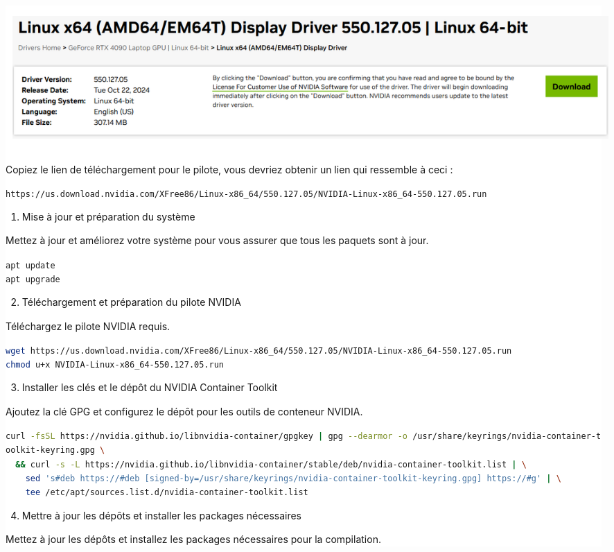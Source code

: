 
<div style="text-align: center">
    <img src="image/nvidia/nv2.png" style="margin: 15px 10px;">
</div>

Copiez le lien de téléchargement pour le pilote, vous devriez obtenir un lien qui ressemble à ceci :

```text
https://us.download.nvidia.com/XFree86/Linux-x86_64/550.127.05/NVIDIA-Linux-x86_64-550.127.05.run
```

1. Mise à jour et préparation du système

Mettez à jour et améliorez votre système pour vous assurer que tous les paquets sont à jour.

```bash
apt update
apt upgrade
```

2. Téléchargement et préparation du pilote NVIDIA

Téléchargez le pilote NVIDIA requis.


```bash
wget https://us.download.nvidia.com/XFree86/Linux-x86_64/550.127.05/NVIDIA-Linux-x86_64-550.127.05.run
chmod u+x NVIDIA-Linux-x86_64-550.127.05.run
```

3. Installer les clés et le dépôt du NVIDIA Container Toolkit

Ajoutez la clé GPG et configurez le dépôt pour les outils de conteneur NVIDIA.

```bash
curl -fsSL https://nvidia.github.io/libnvidia-container/gpgkey | gpg --dearmor -o /usr/share/keyrings/nvidia-container-toolkit-keyring.gpg \
  && curl -s -L https://nvidia.github.io/libnvidia-container/stable/deb/nvidia-container-toolkit.list | \
    sed 's#deb https://#deb [signed-by=/usr/share/keyrings/nvidia-container-toolkit-keyring.gpg] https://#g' | \
    tee /etc/apt/sources.list.d/nvidia-container-toolkit.list
```

4. Mettre à jour les dépôts et installer les packages nécessaires

Mettez à jour les dépôts et installez les packages nécessaires pour la compilation.
